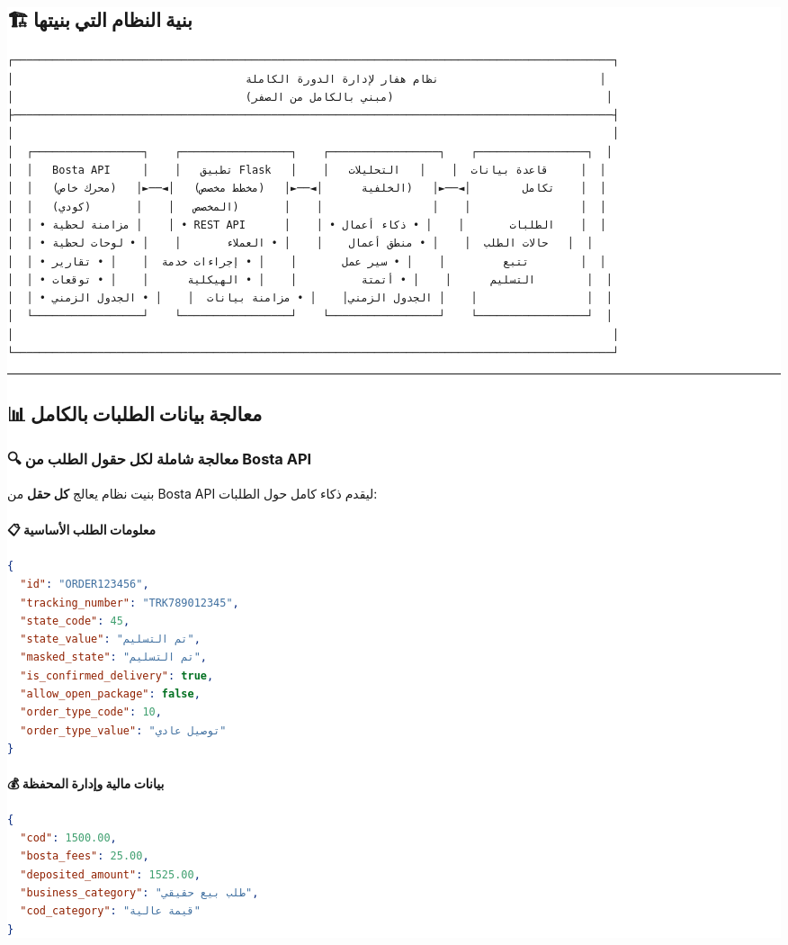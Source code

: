 
## 🏗️ **بنية النظام التي بنيتها**

```
┌─────────────────────────────────────────────────────────────────────────────────────────────┐
│                                    نظام هفار لإدارة الدورة الكاملة                         │
│                                    (مبني بالكامل من الصفر)                                 │
├─────────────────────────────────────────────────────────────────────────────────────────────┤
│                                                                                             │
│  ┌─────────────────┐    ┌─────────────────┐    ┌─────────────────┐    ┌─────────────────┐  │
│  │   Bosta API     │    │   تطبيق Flask   │    │   قاعدة بيانات  │    │   التحليلات     │  │
│  │   تكامل        │◄──►│   (الخلفية      │◄──►│   (مخطط مخصص)   │◄──►│   (محرك خاص)    │  │
│  │   (كودي)       │    │   المخصص)       │    │                 │    │                 │  │
│  │ • مزامنة لحظية │    │ • REST API      │    │ • الطلبات       │    │ • ذكاء أعمال    │  │
│  │ • حالات الطلب  │    │ • منطق أعمال    │    │ • العملاء       │    │ • لوحات لحظية   │  │
│  │ • تتبع         │    │ • سير عمل       │    │ • إجراءات خدمة  │    │ • تقارير        │  │
│  │ • التسليم      │    │ • أتمتة          │    │ • الهيكلية      │    │ • توقعات        │  │
│  │ • الجدول الزمني│    │ • مزامنة بيانات  │    │ • الجدول الزمني │    │                 │  │
│  └─────────────────┘    └─────────────────┘    └─────────────────┘    └─────────────────┘  │
│                                                                                             │
└─────────────────────────────────────────────────────────────────────────────────────────────┘
```

--- 

## 📊 **معالجة بيانات الطلبات بالكامل**

### **🔍 معالجة شاملة لكل حقول الطلب من Bosta API**

بنيت نظام يعالج **كل حقل** من Bosta API ليقدم ذكاء كامل حول الطلبات:

#### **📋 معلومات الطلب الأساسية**
```json
{
  "id": "ORDER123456",
  "tracking_number": "TRK789012345",
  "state_code": 45,
  "state_value": "تم التسليم",
  "masked_state": "تم التسليم",
  "is_confirmed_delivery": true,
  "allow_open_package": false,
  "order_type_code": 10,
  "order_type_value": "توصيل عادي"
}
```

#### **💰 بيانات مالية وإدارة المحفظة**
```json
{
  "cod": 1500.00,
  "bosta_fees": 25.00,
  "deposited_amount": 1525.00,
  "business_category": "طلب بيع حقيقي",
  "cod_category": "قيمة عالية"
}
```
